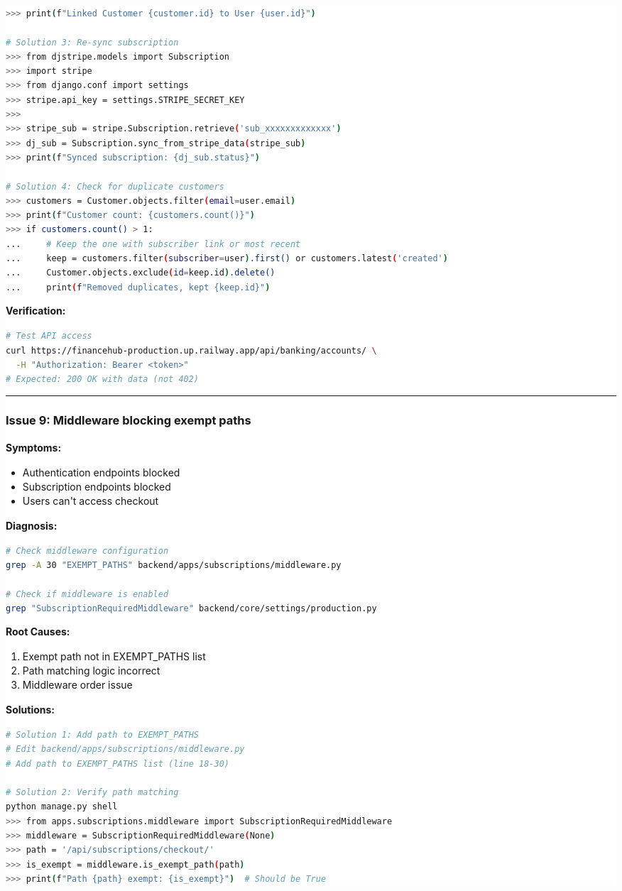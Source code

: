 ```bash
>>> print(f"Linked Customer {customer.id} to User {user.id}")

# Solution 3: Re-sync subscription
>>> from djstripe.models import Subscription
>>> import stripe
>>> from django.conf import settings
>>> stripe.api_key = settings.STRIPE_SECRET_KEY
>>>
>>> stripe_sub = stripe.Subscription.retrieve('sub_xxxxxxxxxxxxx')
>>> dj_sub = Subscription.sync_from_stripe_data(stripe_sub)
>>> print(f"Synced subscription: {dj_sub.status}")

# Solution 4: Check for duplicate customers
>>> customers = Customer.objects.filter(email=user.email)
>>> print(f"Customer count: {customers.count()}")
>>> if customers.count() > 1:
...     # Keep the one with subscriber link or most recent
...     keep = customers.filter(subscriber=user).first() or customers.latest('created')
...     Customer.objects.exclude(id=keep.id).delete()
...     print(f"Removed duplicates, kept {keep.id}")
```

**Verification:**
```bash
# Test API access
curl https://financehub-production.up.railway.app/api/banking/accounts/ \
  -H "Authorization: Bearer <token>"
# Expected: 200 OK with data (not 402)
```

---

### Issue 9: Middleware blocking exempt paths

**Symptoms:**
- Authentication endpoints blocked
- Subscription endpoints blocked
- Users can't access checkout

**Diagnosis:**
```bash
# Check middleware configuration
grep -A 30 "EXEMPT_PATHS" backend/apps/subscriptions/middleware.py

# Check if middleware is enabled
grep "SubscriptionRequiredMiddleware" backend/core/settings/production.py
```

**Root Causes:**
1. Exempt path not in EXEMPT_PATHS list
2. Path matching logic incorrect
3. Middleware order issue

**Solutions:**
```bash
# Solution 1: Add path to EXEMPT_PATHS
# Edit backend/apps/subscriptions/middleware.py
# Add path to EXEMPT_PATHS list (line 18-30)

# Solution 2: Verify path matching
python manage.py shell
>>> from apps.subscriptions.middleware import SubscriptionRequiredMiddleware
>>> middleware = SubscriptionRequiredMiddleware(None)
>>> path = '/api/subscriptions/checkout/'
>>> is_exempt = middleware.is_exempt_path(path)
>>> print(f"Path {path} exempt: {is_exempt}")  # Should be True
```